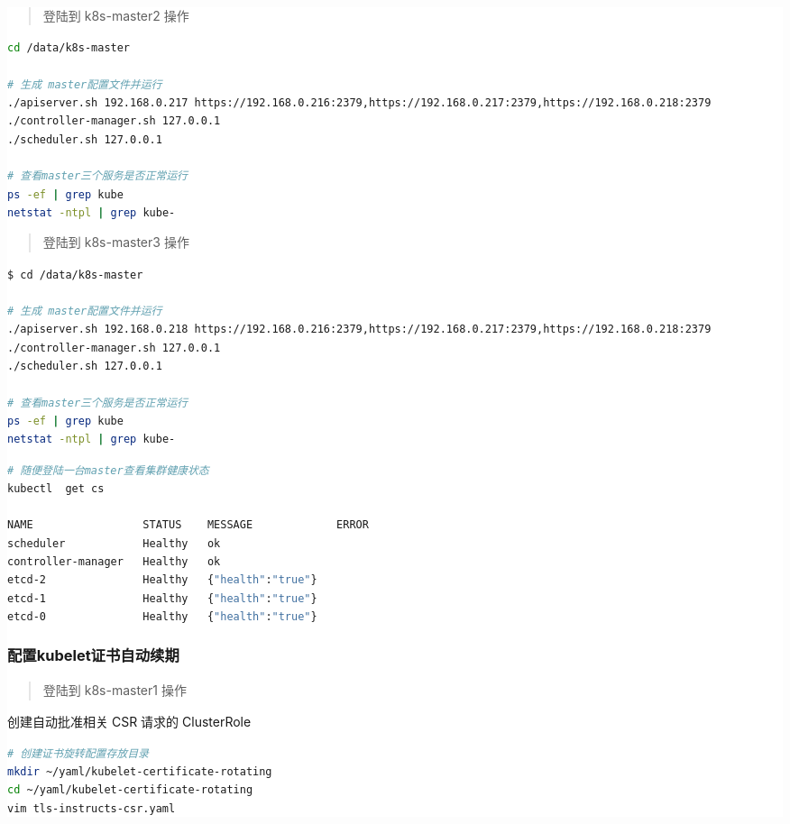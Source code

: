 > 登陆到 k8s-master2 操作

```bash
cd /data/k8s-master

# 生成 master配置文件并运行
./apiserver.sh 192.168.0.217 https://192.168.0.216:2379,https://192.168.0.217:2379,https://192.168.0.218:2379 
./controller-manager.sh 127.0.0.1
./scheduler.sh 127.0.0.1

# 查看master三个服务是否正常运行
ps -ef | grep kube
netstat -ntpl | grep kube-
```

> 登陆到 k8s-master3 操作

```bash
$ cd /data/k8s-master

# 生成 master配置文件并运行
./apiserver.sh 192.168.0.218 https://192.168.0.216:2379,https://192.168.0.217:2379,https://192.168.0.218:2379 
./controller-manager.sh 127.0.0.1
./scheduler.sh 127.0.0.1

# 查看master三个服务是否正常运行
ps -ef | grep kube
netstat -ntpl | grep kube-
```

```bash
# 随便登陆一台master查看集群健康状态
kubectl  get cs

NAME                 STATUS    MESSAGE             ERROR
scheduler            Healthy   ok
controller-manager   Healthy   ok
etcd-2               Healthy   {"health":"true"}
etcd-1               Healthy   {"health":"true"}
etcd-0               Healthy   {"health":"true"}
```

### 配置kubelet证书自动续期

> 登陆到 k8s-master1 操作

创建自动批准相关 CSR 请求的 ClusterRole

```bash
# 创建证书旋转配置存放目录
mkdir ~/yaml/kubelet-certificate-rotating
cd ~/yaml/kubelet-certificate-rotating
vim tls-instructs-csr.yaml
```
